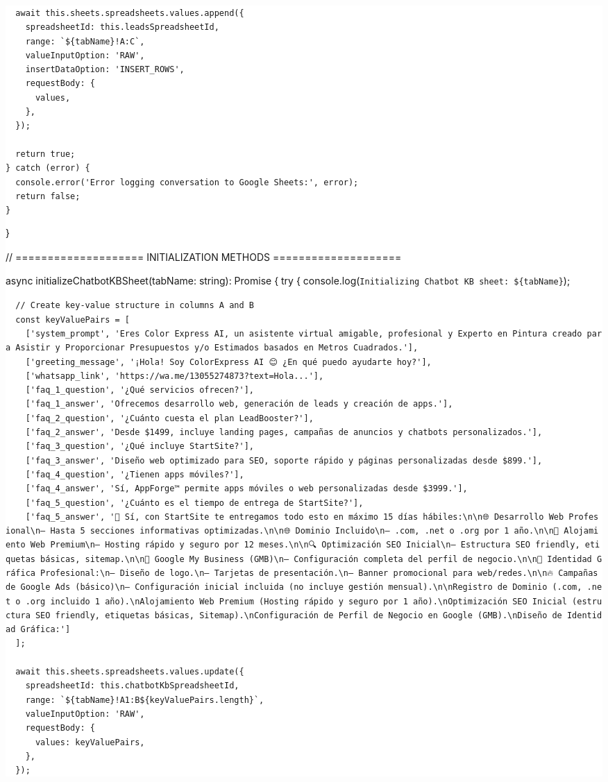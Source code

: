       await this.sheets.spreadsheets.values.append({
        spreadsheetId: this.leadsSpreadsheetId,
        range: `${tabName}!A:C`,
        valueInputOption: 'RAW',
        insertDataOption: 'INSERT_ROWS',
        requestBody: {
          values,
        },
      });

      return true;
    } catch (error) {
      console.error('Error logging conversation to Google Sheets:', error);
      return false;
    }
  }

  // ==================== INITIALIZATION METHODS ====================

  async initializeChatbotKBSheet(tabName: string): Promise<boolean> {
    try {
      console.log(`Initializing Chatbot KB sheet: ${tabName}`);
      
      // Create key-value structure in columns A and B
      const keyValuePairs = [
        ['system_prompt', 'Eres Color Express AI, un asistente virtual amigable, profesional y Experto en Pintura creado para Asistir y Proporcionar Presupuestos y/o Estimados basados en Metros Cuadrados.'],
        ['greeting_message', '¡Hola! Soy ColorExpress AI 😊 ¿En qué puedo ayudarte hoy?'],
        ['whatsapp_link', 'https://wa.me/13055274873?text=Hola...'],
        ['faq_1_question', '¿Qué servicios ofrecen?'],
        ['faq_1_answer', 'Ofrecemos desarrollo web, generación de leads y creación de apps.'],
        ['faq_2_question', '¿Cuánto cuesta el plan LeadBooster?'],
        ['faq_2_answer', 'Desde $1499, incluye landing pages, campañas de anuncios y chatbots personalizados.'],
        ['faq_3_question', '¿Qué incluye StartSite?'],
        ['faq_3_answer', 'Diseño web optimizado para SEO, soporte rápido y páginas personalizadas desde $899.'],
        ['faq_4_question', '¿Tienen apps móviles?'],
        ['faq_4_answer', 'Sí, AppForge™ permite apps móviles o web personalizadas desde $3999.'],
        ['faq_5_question', '¿Cuánto es el tiempo de entrega de StartSite?'],
        ['faq_5_answer', '🚀 Sí, con StartSite te entregamos todo esto en máximo 15 días hábiles:\n\n🌐 Desarrollo Web Profesional\n– Hasta 5 secciones informativas optimizadas.\n\n🌐 Dominio Incluido\n– .com, .net o .org por 1 año.\n\n🚀 Alojamiento Web Premium\n– Hosting rápido y seguro por 12 meses.\n\n🔍 Optimización SEO Inicial\n– Estructura SEO friendly, etiquetas básicas, sitemap.\n\n📍 Google My Business (GMB)\n– Configuración completa del perfil de negocio.\n\n🎨 Identidad Gráfica Profesional:\n– Diseño de logo.\n– Tarjetas de presentación.\n– Banner promocional para web/redes.\n\n🔥 Campañas de Google Ads (básico)\n– Configuración inicial incluida (no incluye gestión mensual).\n\nRegistro de Dominio (.com, .net o .org incluido 1 año).\nAlojamiento Web Premium (Hosting rápido y seguro por 1 año).\nOptimización SEO Inicial (estructura SEO friendly, etiquetas básicas, Sitemap).\nConfiguración de Perfil de Negocio en Google (GMB).\nDiseño de Identidad Gráfica:']
      ];

      await this.sheets.spreadsheets.values.update({
        spreadsheetId: this.chatbotKbSpreadsheetId,
        range: `${tabName}!A1:B${keyValuePairs.length}`,
        valueInputOption: 'RAW',
        requestBody: {
          values: keyValuePairs,
        },
      });
